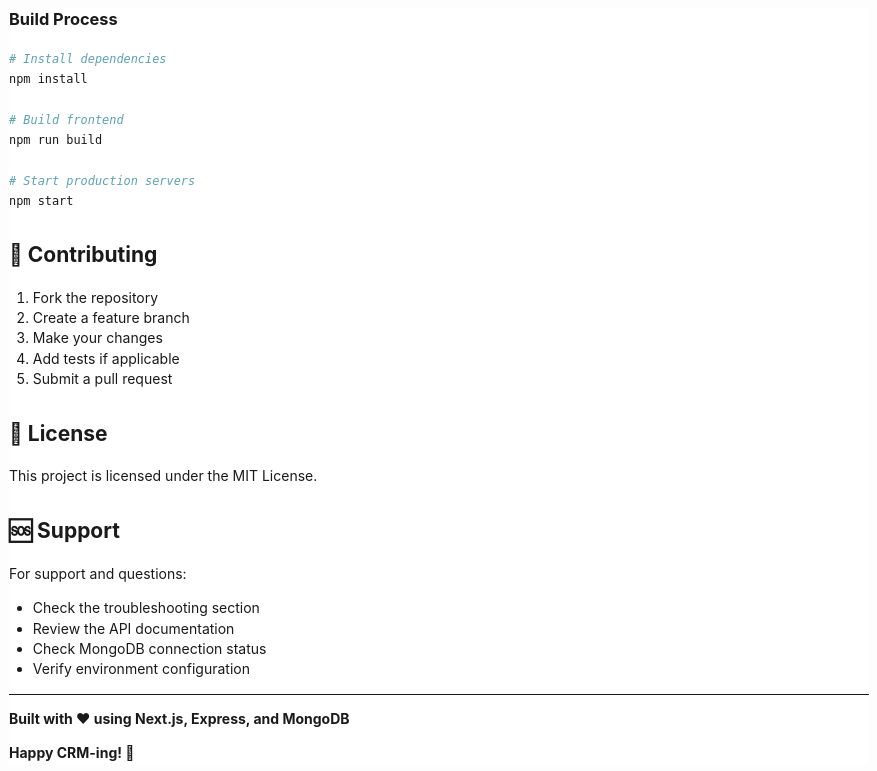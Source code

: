### Build Process
```bash
# Install dependencies
npm install

# Build frontend
npm run build

# Start production servers
npm start
```

## 🤝 Contributing

1. Fork the repository
2. Create a feature branch
3. Make your changes
4. Add tests if applicable
5. Submit a pull request

## 📄 License

This project is licensed under the MIT License.

## 🆘 Support

For support and questions:
- Check the troubleshooting section
- Review the API documentation
- Check MongoDB connection status
- Verify environment configuration

---

**Built with ❤️ using Next.js, Express, and MongoDB**

**Happy CRM-ing! 🚀**
